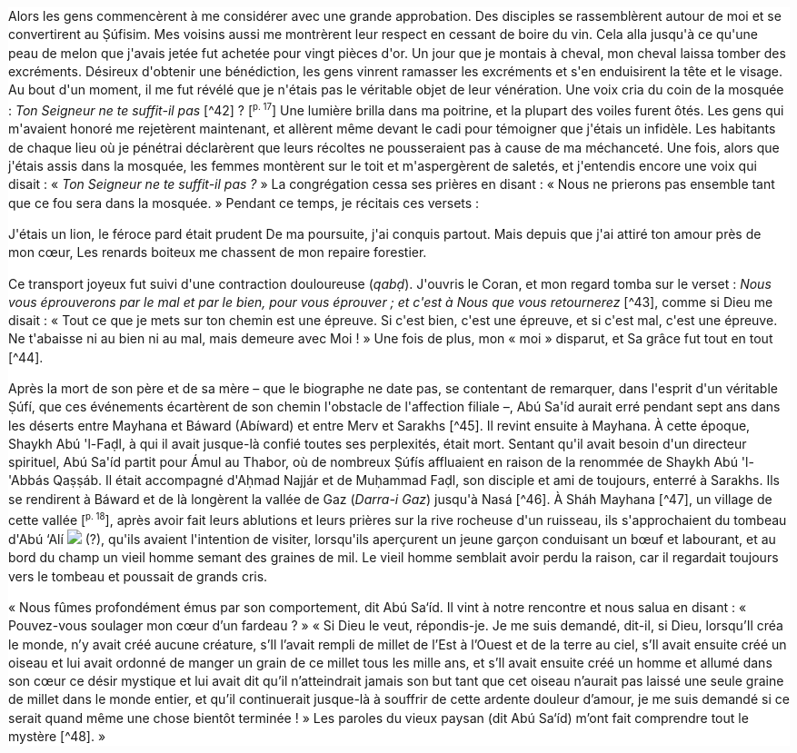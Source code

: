 Alors les gens commencèrent à me considérer avec une grande approbation. Des disciples se rassemblèrent autour de moi et se convertirent au Ṣúfisim. Mes voisins aussi me montrèrent leur respect en cessant de boire du vin. Cela alla jusqu'à ce qu'une peau de melon que j'avais jetée fut achetée pour vingt pièces d'or. Un jour que je montais à cheval, mon cheval laissa tomber des excréments. Désireux d'obtenir une bénédiction, les gens vinrent ramasser les excréments et s'en enduisirent la tête et le visage. Au bout d'un moment, il me fut révélé que je n'étais pas le véritable objet de leur vénération. Une voix cria du coin de la mosquée : _Ton Seigneur ne te suffit-il pas_ [^42] ? <span id="p17">[<sup><small>p. 17</small></sup>]</span> Une lumière brilla dans ma poitrine, et la plupart des voiles furent ôtés. Les gens qui m'avaient honoré me rejetèrent maintenant, et allèrent même devant le cadi pour témoigner que j'étais un infidèle. Les habitants de chaque lieu où je pénétrai déclarèrent que leurs récoltes ne pousseraient pas à cause de ma méchanceté. Une fois, alors que j'étais assis dans la mosquée, les femmes montèrent sur le toit et m'aspergèrent de saletés, et j'entendis encore une voix qui disait : « _Ton Seigneur ne te suffit-il pas ?_ » La congrégation cessa ses prières en disant : « Nous ne prierons pas ensemble tant que ce fou sera dans la mosquée. » Pendant ce temps, je récitais ces versets :

J'étais un lion, le féroce pard était prudent
De ma poursuite, j'ai conquis partout.
Mais depuis que j'ai attiré ton amour près de mon cœur,
Les renards boiteux me chassent de mon repaire forestier.

Ce transport joyeux fut suivi d'une contraction douloureuse (_qabḍ_). J'ouvris le Coran, et mon regard tomba sur le verset : _Nous vous éprouverons par le mal et par le bien, pour vous éprouver ; et c'est à Nous que vous retournerez_ [^43], comme si Dieu me disait : « Tout ce que je mets sur ton chemin est une épreuve. Si c'est bien, c'est une épreuve, et si c'est mal, c'est une épreuve. Ne t'abaisse ni au bien ni au mal, mais demeure avec Moi ! » Une fois de plus, mon « moi » disparut, et Sa grâce fut tout en tout [^44].

Après la mort de son père et de sa mère – que le biographe ne date pas, se contentant de remarquer, dans l'esprit d'un véritable Ṣúfí, que ces événements écartèrent de son chemin l'obstacle de l'affection filiale –, Abú Sa'íd aurait erré pendant sept ans dans les déserts entre Mayhana et Báward (Abíward) et entre Merv et Sarakhs [^45]. Il revint ensuite à Mayhana. À cette époque, Shaykh Abú 'l-Faḍl, à qui il avait jusque-là confié toutes ses perplexités, était mort. Sentant qu'il avait besoin d'un directeur spirituel, Abú Sa'íd partit pour Ámul au Thabor, où de nombreux Ṣúfís affluaient en raison de la renommée de Shaykh Abú 'l-'Abbás Qaṣṣáb. Il était accompagné d'Aḥmad Najjár et de Muḥammad Faḍl, son disciple et ami de toujours, enterré à Sarakhs. Ils se rendirent à Báward et de là longèrent la vallée de Gaz (_Darra-i Gaz_) jusqu'à Nasá [^46]. À Sháh Mayhana [^47], un village de cette vallée <span id="p18">[<sup><small>p. 18</small></sup>]</span>, après avoir fait leurs ablutions et leurs prières sur la rive rocheuse d'un ruisseau, ils s'approchaient du tombeau d'Abú ‘Alí ![](/image/book/Islam/Studies_in_Islamic_Mysticism/01800.jpg) (?), qu'ils avaient l'intention de visiter, lorsqu'ils aperçurent un jeune garçon conduisant un bœuf et labourant, et au bord du champ un vieil homme semant des graines de mil. Le vieil homme semblait avoir perdu la raison, car il regardait toujours vers le tombeau et poussait de grands cris.

« Nous fûmes profondément émus par son comportement, dit Abú Sa‘íd. Il vint à notre rencontre et nous salua en disant : « Pouvez-vous soulager mon cœur d’un fardeau ? » « Si Dieu le veut, répondis-je. Je me suis demandé, dit-il, si Dieu, lorsqu’Il créa le monde, n’y avait créé aucune créature, s’Il l’avait rempli de millet de l’Est à l’Ouest et de la terre au ciel, s’Il avait ensuite créé un oiseau et lui avait ordonné de manger un grain de ce millet tous les mille ans, et s’Il avait ensuite créé un homme et allumé dans son cœur ce désir mystique et lui avait dit qu’il n’atteindrait jamais son but tant que cet oiseau n’aurait pas laissé une seule graine de millet dans le monde entier, et qu’il continuerait jusque-là à souffrir de cette ardente douleur d’amour, je me suis demandé si ce serait quand même une chose bientôt terminée ! » Les paroles du vieux paysan (dit Abú Sa‘íd) m’ont fait comprendre tout le mystère [^48]. »
